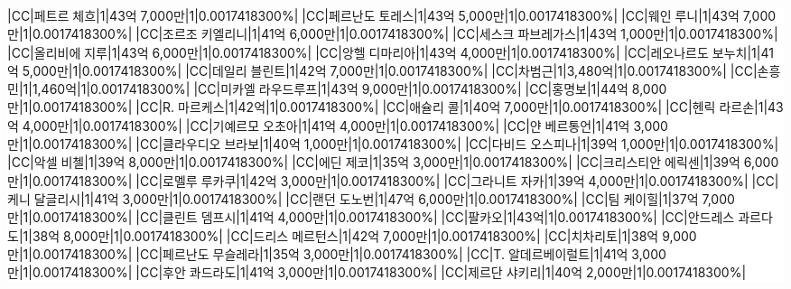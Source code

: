 |CC|페트르 체흐|1|43억 7,000만|1|0.0017418300%|
|CC|페르난도 토레스|1|43억 5,000만|1|0.0017418300%|
|CC|웨인 루니|1|43억 7,000만|1|0.0017418300%|
|CC|조르조 키엘리니|1|41억 6,000만|1|0.0017418300%|
|CC|세스크 파브레가스|1|43억 1,000만|1|0.0017418300%|
|CC|올리비에 지루|1|43억 6,000만|1|0.0017418300%|
|CC|앙헬 디마리아|1|43억 4,000만|1|0.0017418300%|
|CC|레오나르도 보누치|1|41억 5,000만|1|0.0017418300%|
|CC|데일리 블린트|1|42억 7,000만|1|0.0017418300%|
|CC|차범근|1|3,480억|1|0.0017418300%|
|CC|손흥민|1|1,460억|1|0.0017418300%|
|CC|미카엘 라우드루프|1|43억 9,000만|1|0.0017418300%|
|CC|홍명보|1|44억 8,000만|1|0.0017418300%|
|CC|R. 마르케스|1|42억|1|0.0017418300%|
|CC|애슐리 콜|1|40억 7,000만|1|0.0017418300%|
|CC|헨릭 라르손|1|43억 4,000만|1|0.0017418300%|
|CC|기예르모 오초아|1|41억 4,000만|1|0.0017418300%|
|CC|얀 베르통언|1|41억 3,000만|1|0.0017418300%|
|CC|클라우디오 브라보|1|40억 1,000만|1|0.0017418300%|
|CC|다비드 오스피나|1|39억 1,000만|1|0.0017418300%|
|CC|악셀 비첼|1|39억 8,000만|1|0.0017418300%|
|CC|에딘 제코|1|35억 3,000만|1|0.0017418300%|
|CC|크리스티안 에릭센|1|39억 6,000만|1|0.0017418300%|
|CC|로멜루 루카쿠|1|42억 3,000만|1|0.0017418300%|
|CC|그라니트 자카|1|39억 4,000만|1|0.0017418300%|
|CC|케니 달글리시|1|41억 3,000만|1|0.0017418300%|
|CC|랜던 도노번|1|47억 6,000만|1|0.0017418300%|
|CC|팀 케이힐|1|37억 7,000만|1|0.0017418300%|
|CC|클린트 뎀프시|1|41억 4,000만|1|0.0017418300%|
|CC|팔카오|1|43억|1|0.0017418300%|
|CC|안드레스 과르다도|1|38억 8,000만|1|0.0017418300%|
|CC|드리스 메르턴스|1|42억 7,000만|1|0.0017418300%|
|CC|치차리토|1|38억 9,000만|1|0.0017418300%|
|CC|페르난도 무슬레라|1|35억 3,000만|1|0.0017418300%|
|CC|T. 알데르베이럴트|1|41억 3,000만|1|0.0017418300%|
|CC|후안 콰드라도|1|41억 3,000만|1|0.0017418300%|
|CC|제르단 샤키리|1|40억 2,000만|1|0.0017418300%|